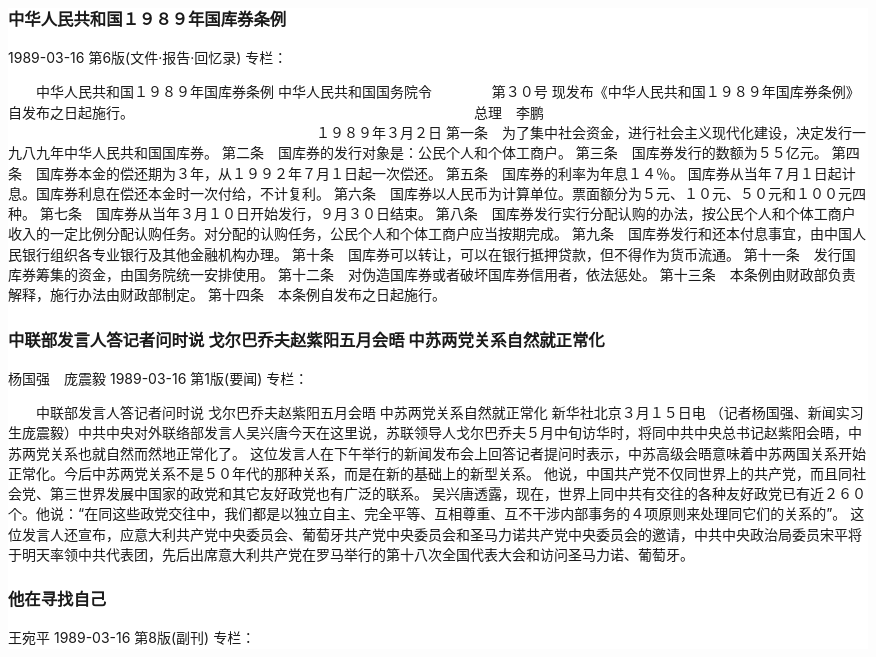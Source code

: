 
### 中华人民共和国１９８９年国库券条例

1989-03-16
第6版(文件·报告·回忆录)
专栏：

　　中华人民共和国１９８９年国库券条例
    中华人民共和国国务院令
    　　　　第３０号
    现发布《中华人民共和国１９８９年国库券条例》自发布之日起施行。
　　　　　　　　　　　　　　　　　　　　　　　　总理　李鹏
　　　　　　　　　　　　　　　　　　　　　　１９８９年３月２日
    第一条　为了集中社会资金，进行社会主义现代化建设，决定发行一九八九年中华人民共和国国库券。
    第二条　国库券的发行对象是：公民个人和个体工商户。
    第三条　国库券发行的数额为５５亿元。
    第四条　国库券本金的偿还期为３年，从１９９２年７月１日起一次偿还。
    第五条　国库券的利率为年息１４％。
    国库券从当年７月１日起计息。国库券利息在偿还本金时一次付给，不计复利。
    第六条　国库券以人民币为计算单位。票面额分为５元、１０元、５０元和１００元四种。
    第七条　国库券从当年３月１０日开始发行，９月３０日结束。
    第八条　国库券发行实行分配认购的办法，按公民个人和个体工商户收入的一定比例分配认购任务。对分配的认购任务，公民个人和个体工商户应当按期完成。
    第九条　国库券发行和还本付息事宜，由中国人民银行组织各专业银行及其他金融机构办理。
    第十条　国库券可以转让，可以在银行抵押贷款，但不得作为货币流通。
    第十一条　发行国库券筹集的资金，由国务院统一安排使用。
    第十二条　对伪造国库券或者破坏国库券信用者，依法惩处。
    第十三条　本条例由财政部负责解释，施行办法由财政部制定。
    第十四条　本条例自发布之日起施行。


### 中联部发言人答记者问时说  戈尔巴乔夫赵紫阳五月会晤  中苏两党关系自然就正常化
杨国强　庞震毅
1989-03-16
第1版(要闻)
专栏：

　　中联部发言人答记者问时说
    戈尔巴乔夫赵紫阳五月会晤  中苏两党关系自然就正常化
    新华社北京３月１５日电  （记者杨国强、新闻实习生庞震毅）中共中央对外联络部发言人吴兴唐今天在这里说，苏联领导人戈尔巴乔夫５月中旬访华时，将同中共中央总书记赵紫阳会晤，中苏两党关系也就自然而然地正常化了。
    这位发言人在下午举行的新闻发布会上回答记者提问时表示，中苏高级会晤意味着中苏两国关系开始正常化。今后中苏两党关系不是５０年代的那种关系，而是在新的基础上的新型关系。
    他说，中国共产党不仅同世界上的共产党，而且同社会党、第三世界发展中国家的政党和其它友好政党也有广泛的联系。
    吴兴唐透露，现在，世界上同中共有交往的各种友好政党已有近２６０个。他说：“在同这些政党交往中，我们都是以独立自主、完全平等、互相尊重、互不干涉内部事务的４项原则来处理同它们的关系的”。
    这位发言人还宣布，应意大利共产党中央委员会、葡萄牙共产党中央委员会和圣马力诺共产党中央委员会的邀请，中共中央政治局委员宋平将于明天率领中共代表团，先后出席意大利共产党在罗马举行的第十八次全国代表大会和访问圣马力诺、葡萄牙。


### 他在寻找自己
王宛平
1989-03-16
第8版(副刊)
专栏：
